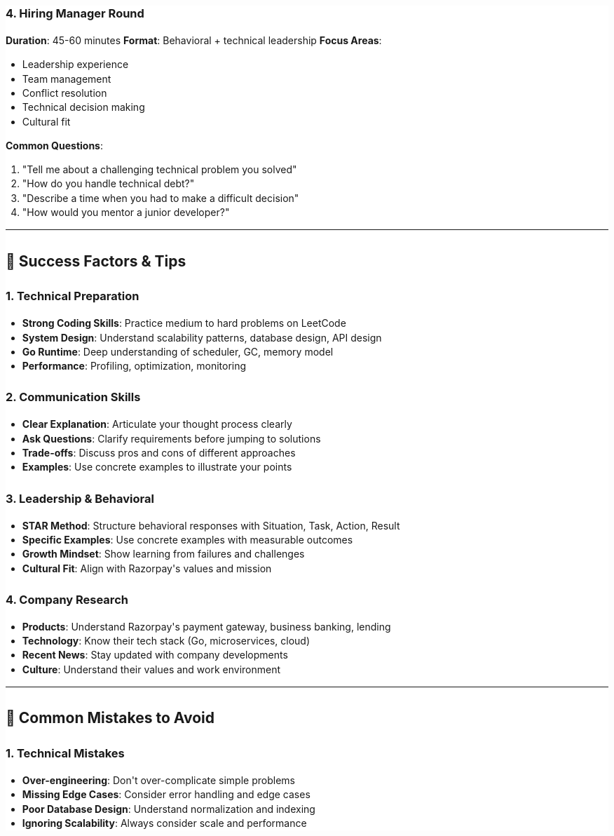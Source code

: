 ### **4. Hiring Manager Round**
**Duration**: 45-60 minutes
**Format**: Behavioral + technical leadership
**Focus Areas**:
- Leadership experience
- Team management
- Conflict resolution
- Technical decision making
- Cultural fit

**Common Questions**:
1. "Tell me about a challenging technical problem you solved"
2. "How do you handle technical debt?"
3. "Describe a time when you had to make a difficult decision"
4. "How would you mentor a junior developer?"

---

## 🎯 **Success Factors & Tips**

### **1. Technical Preparation**
- **Strong Coding Skills**: Practice medium to hard problems on LeetCode
- **System Design**: Understand scalability patterns, database design, API design
- **Go Runtime**: Deep understanding of scheduler, GC, memory model
- **Performance**: Profiling, optimization, monitoring

### **2. Communication Skills**
- **Clear Explanation**: Articulate your thought process clearly
- **Ask Questions**: Clarify requirements before jumping to solutions
- **Trade-offs**: Discuss pros and cons of different approaches
- **Examples**: Use concrete examples to illustrate your points

### **3. Leadership & Behavioral**
- **STAR Method**: Structure behavioral responses with Situation, Task, Action, Result
- **Specific Examples**: Use concrete examples with measurable outcomes
- **Growth Mindset**: Show learning from failures and challenges
- **Cultural Fit**: Align with Razorpay's values and mission

### **4. Company Research**
- **Products**: Understand Razorpay's payment gateway, business banking, lending
- **Technology**: Know their tech stack (Go, microservices, cloud)
- **Recent News**: Stay updated with company developments
- **Culture**: Understand their values and work environment

---

## 🚀 **Common Mistakes to Avoid**

### **1. Technical Mistakes**
- **Over-engineering**: Don't over-complicate simple problems
- **Missing Edge Cases**: Consider error handling and edge cases
- **Poor Database Design**: Understand normalization and indexing
- **Ignoring Scalability**: Always consider scale and performance
